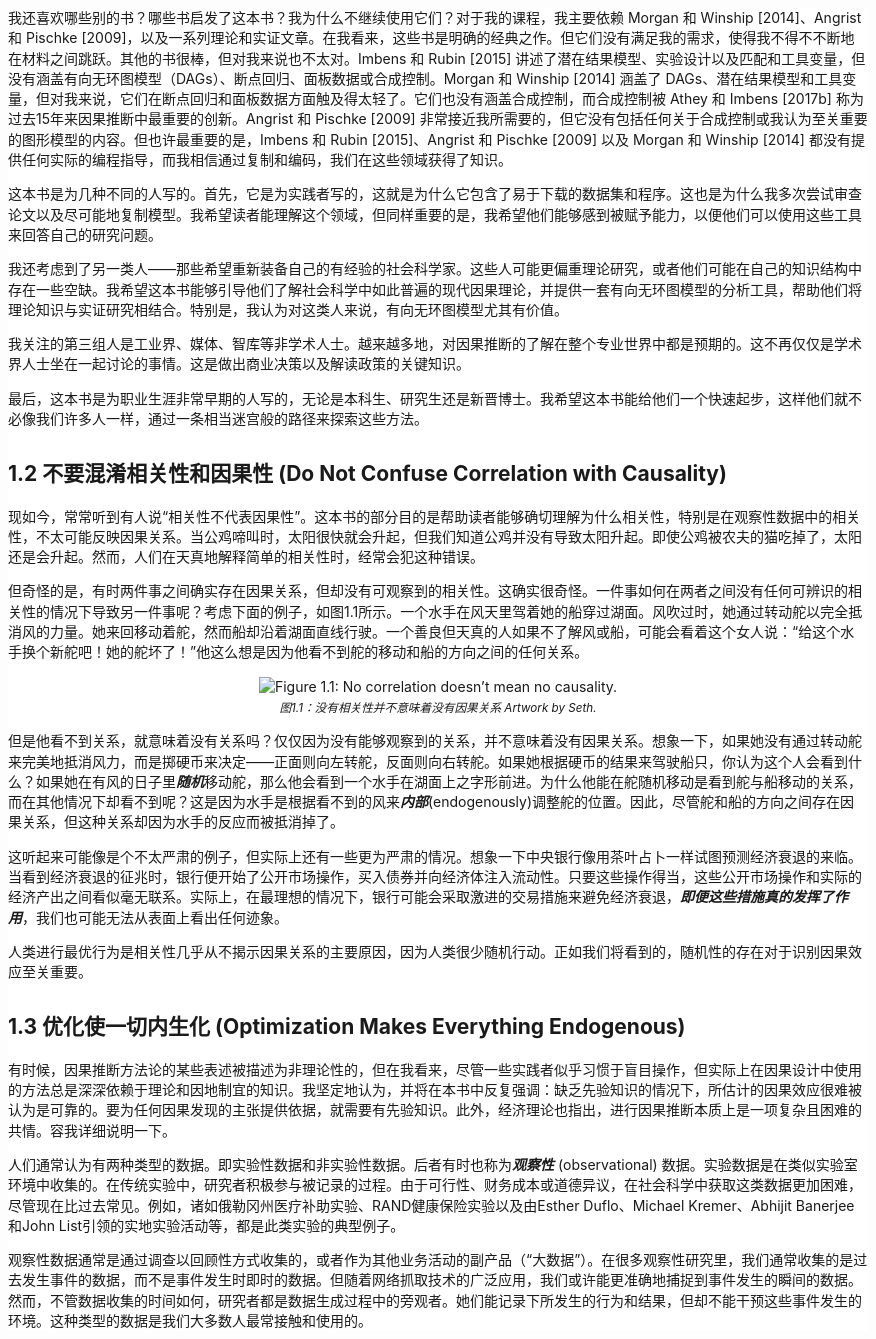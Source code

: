 我还喜欢哪些别的书？哪些书启发了这本书？我为什么不继续使用它们？对于我的课程，我主要依赖 Morgan 和 Winship [2014]、Angrist 和 Pischke [2009]，以及一系列理论和实证文章。在我看来，这些书是明确的经典之作。但它们没有满足我的需求，使得我不得不不断地在材料之间跳跃。其他的书很棒，但对我来说也不太对。Imbens 和 Rubin [2015] 讲述了潜在结果模型、实验设计以及匹配和工具变量，但没有涵盖有向无环图模型（DAGs）、断点回归、面板数据或合成控制。Morgan 和 Winship [2014] 涵盖了 DAGs、潜在结果模型和工具变量，但对我来说，它们在断点回归和面板数据方面触及得太轻了。它们也没有涵盖合成控制，而合成控制被 Athey 和 Imbens [2017b] 称为过去15年来因果推断中最重要的创新。Angrist 和 Pischke [2009] 非常接近我所需要的，但它没有包括任何关于合成控制或我认为至关重要的图形模型的内容。但也许最重要的是，Imbens 和 Rubin [2015]、Angrist 和 Pischke [2009] 以及 Morgan 和 Winship [2014] 都没有提供任何实际的编程指导，而我相信通过复制和编码，我们在这些领域获得了知识。

这本书是为几种不同的人写的。首先，它是为实践者写的，这就是为什么它包含了易于下载的数据集和程序。这也是为什么我多次尝试审查论文以及尽可能地复制模型。我希望读者能理解这个领域，但同样重要的是，我希望他们能够感到被赋予能力，以便他们可以使用这些工具来回答自己的研究问题。

我还考虑到了另一类人——那些希望重新装备自己的有经验的社会科学家。这些人可能更偏重理论研究，或者他们可能在自己的知识结构中存在一些空缺。我希望这本书能够引导他们了解社会科学中如此普遍的现代因果理论，并提供一套有向无环图模型的分析工具，帮助他们将理论知识与实证研究相结合。特别是，我认为对这类人来说，有向无环图模型尤其有价值。

我关注的第三组人是工业界、媒体、智库等非学术人士。越来越多地，对因果推断的了解在整个专业世界中都是预期的。这不再仅仅是学术界人士坐在一起讨论的事情。这是做出商业决策以及解读政策的关键知识。

最后，这本书是为职业生涯非常早期的人写的，无论是本科生、研究生还是新晋博士。我希望这本书能给他们一个快速起步，这样他们就不必像我们许多人一样，通过一条相当迷宫般的路径来探索这些方法。

## 1.2 不要混淆相关性和因果性 (Do Not Confuse Correlation with Causality)

现如今，常常听到有人说“相关性不代表因果性”。这本书的部分目的是帮助读者能够确切理解为什么相关性，特别是在观察性数据中的相关性，不太可能反映因果关系。当公鸡啼叫时，太阳很快就会升起，但我们知道公鸡并没有导致太阳升起。即使公鸡被农夫的猫吃掉了，太阳还是会升起。然而，人们在天真地解释简单的相关性时，经常会犯这种错误。

但奇怪的是，有时两件事之间确实存在因果关系，但却没有可观察到的相关性。这确实很奇怪。一件事如何在两者之间没有任何可辨识的相关性的情况下导致另一件事呢？考虑下面的例子，如图1.1所示。一个水手在风天里驾着她的船穿过湖面。风吹过时，她通过转动舵以完全抵消风的力量。她来回移动着舵，然而船却沿着湖面直线行驶。一个善良但天真的人如果不了解风或船，可能会看着这个女人说：“给这个水手换个新舵吧！她的舵坏了！”他这么想是因为他看不到舵的移动和船的方向之间的任何关系。

<p align="center">
    <img src="https://github.com/GawainGan/Causal-Inference-The-Mixtape/blob/main/Source/scottboat.jpg?raw=true" alt="Figure 1.1: No correlation doesn’t mean no causality." style="width: 80%;"/>
  <br>
  <small><i>图1.1：没有相关性并不意味着没有因果关系 Artwork by Seth.</i></small>
</p>

但是他看不到关系，就意味着没有关系吗？仅仅因为没有能够观察到的关系，并不意味着没有因果关系。想象一下，如果她没有通过转动舵来完美地抵消风力，而是掷硬币来决定——正面则向左转舵，反面则向右转舵。如果她根据硬币的结果来驾驶船只，你认为这个人会看到什么？如果她在有风的日子里***随机***移动舵，那么他会看到一个水手在湖面上之字形前进。为什么他能在舵随机移动是看到舵与船移动的关系，而在其他情况下却看不到呢？这是因为水手是根据看不到的风来***内部***(endogenously)调整舵的位置。因此，尽管舵和船的方向之间存在因果关系，但这种关系却因为水手的反应而被抵消掉了。

这听起来可能像是个不太严肃的例子，但实际上还有一些更为严肃的情况。想象一下中央银行像用茶叶占卜一样试图预测经济衰退的来临。当看到经济衰退的征兆时，银行便开始了公开市场操作，买入债券并向经济体注入流动性。只要这些操作得当，这些公开市场操作和实际的经济产出之间看似毫无联系。实际上，在最理想的情况下，银行可能会采取激进的交易措施来避免经济衰退，***即便这些措施真的发挥了作用***，我们也可能无法从表面上看出任何迹象。

人类进行最优行为是相关性几乎从不揭示因果关系的主要原因，因为人类很少随机行动。正如我们将看到的，随机性的存在对于识别因果效应至关重要。

## 1.3 优化使一切内生化 (Optimization Makes Everything Endogenous)

有时候，因果推断方法论的某些表述被描述为非理论性的，但在我看来，尽管一些实践者似乎习惯于盲目操作，但实际上在因果设计中使用的方法总是深深依赖于理论和因地制宜的知识。我坚定地认为，并将在本书中反复强调：缺乏先验知识的情况下，所估计的因果效应很难被认为是可靠的。要为任何因果发现的主张提供依据，就需要有先验知识。此外，经济理论也指出，进行因果推断本质上是一项复杂且困难的共情。容我详细说明一下。

人们通常认为有两种类型的数据。即实验性数据和非实验性数据。后者有时也称为***观察性*** (observational) 数据。实验数据是在类似实验室环境中收集的。在传统实验中，研究者积极参与被记录的过程。由于可行性、财务成本或道德异议，在社会科学中获取这类数据更加困难，尽管现在比过去常见。例如，诸如俄勒冈州医疗补助实验、RAND健康保险实验以及由Esther Duflo、Michael Kremer、Abhijit Banerjee和John List引领的实地实验活动等，都是此类实验的典型例子。

观察性数据通常是通过调查以回顾性方式收集的，或者作为其他业务活动的副产品（“大数据”）。在很多观察性研究里，我们通常收集的是过去发生事件的数据，而不是事件发生时即时的数据。但随着网络抓取技术的广泛应用，我们或许能更准确地捕捉到事件发生的瞬间的数据。然而，不管数据收集的时间如何，研究者都是数据生成过程中的旁观者。她们能记录下所发生的行为和结果，但却不能干预这些事件发生的环境。这种类型的数据是我们大多数人最常接触和使用的。
